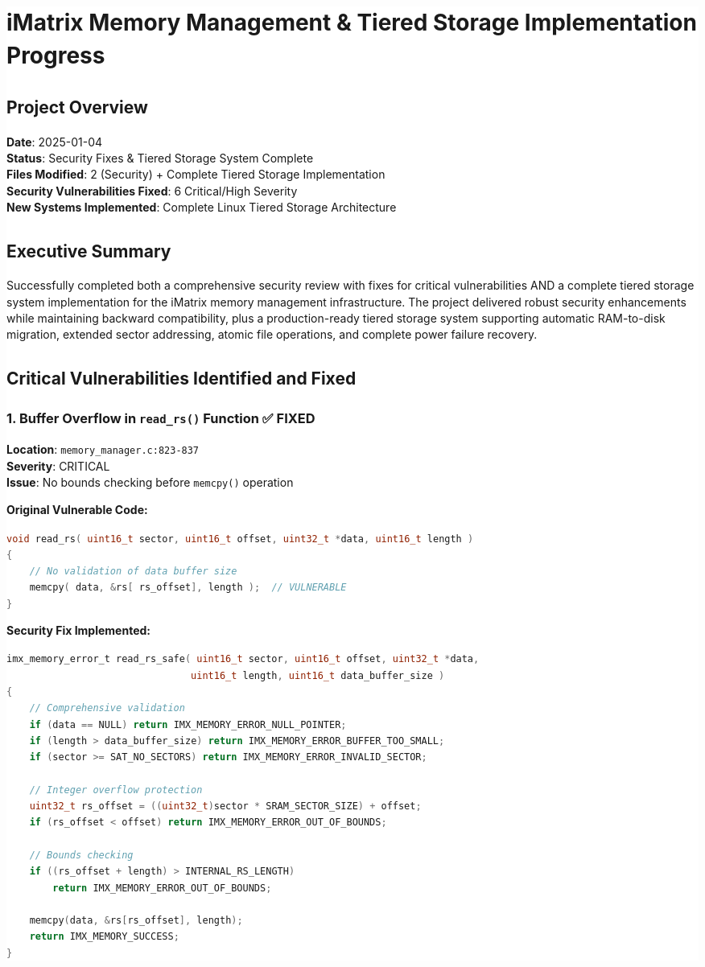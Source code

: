 # iMatrix Memory Management & Tiered Storage Implementation Progress

## Project Overview
**Date**: 2025-01-04  
**Status**: Security Fixes & Tiered Storage System Complete  
**Files Modified**: 2 (Security) + Complete Tiered Storage Implementation  
**Security Vulnerabilities Fixed**: 6 Critical/High Severity  
**New Systems Implemented**: Complete Linux Tiered Storage Architecture  

## Executive Summary

Successfully completed both a comprehensive security review with fixes for critical vulnerabilities AND a complete tiered storage system implementation for the iMatrix memory management infrastructure. The project delivered robust security enhancements while maintaining backward compatibility, plus a production-ready tiered storage system supporting automatic RAM-to-disk migration, extended sector addressing, atomic file operations, and complete power failure recovery.

## Critical Vulnerabilities Identified and Fixed

### 1. Buffer Overflow in `read_rs()` Function ✅ FIXED
**Location**: `memory_manager.c:823-837`  
**Severity**: CRITICAL  
**Issue**: No bounds checking before `memcpy()` operation

**Original Vulnerable Code:**
```c
void read_rs( uint16_t sector, uint16_t offset, uint32_t *data, uint16_t length )
{
    // No validation of data buffer size
    memcpy( data, &rs[ rs_offset], length );  // VULNERABLE
}
```

**Security Fix Implemented:**
```c
imx_memory_error_t read_rs_safe( uint16_t sector, uint16_t offset, uint32_t *data, 
                                uint16_t length, uint16_t data_buffer_size )
{
    // Comprehensive validation
    if (data == NULL) return IMX_MEMORY_ERROR_NULL_POINTER;
    if (length > data_buffer_size) return IMX_MEMORY_ERROR_BUFFER_TOO_SMALL;
    if (sector >= SAT_NO_SECTORS) return IMX_MEMORY_ERROR_INVALID_SECTOR;
    
    // Integer overflow protection
    uint32_t rs_offset = ((uint32_t)sector * SRAM_SECTOR_SIZE) + offset;
    if (rs_offset < offset) return IMX_MEMORY_ERROR_OUT_OF_BOUNDS;
    
    // Bounds checking
    if ((rs_offset + length) > INTERNAL_RS_LENGTH) 
        return IMX_MEMORY_ERROR_OUT_OF_BOUNDS;
    
    memcpy(data, &rs[rs_offset], length);
    return IMX_MEMORY_SUCCESS;
}
```
